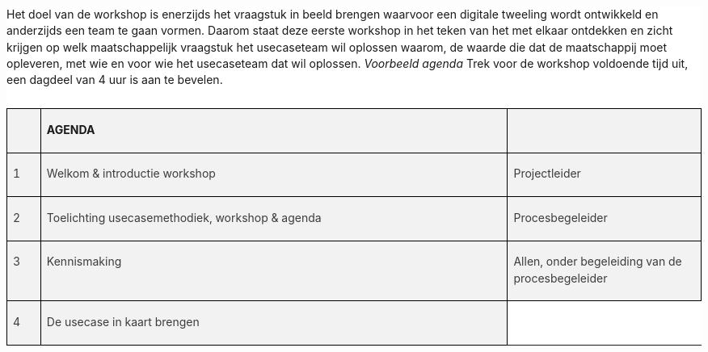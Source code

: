 Het doel van de workshop is enerzijds het vraagstuk in beeld brengen waarvoor een digitale tweeling wordt ontwikkeld en anderzijds een team te gaan vormen. Daarom staat deze eerste workshop in het teken van het met elkaar ontdekken en zicht krijgen op welk maatschappelijk vraagstuk het usecaseteam wil oplossen waarom, de waarde die dat de maatschappij moet opleveren, met wie en voor wie het usecaseteam dat wil oplossen. 
<i>Voorbeeld agenda </i>
Trek voor de workshop voldoende tijd uit, een dagdeel van 4 uur is aan te bevelen.
<table style='width: 100%;'><caption></caption>
<colgroup><col id='col1' style='width: 4.871557509835686%;'>
<col id='col2' style='width: 67.24137931034483%;'>
<col id='col3' style='width: 27.88706317981949%;'>
</colgroup>
<tbody><tr><td class='left' style='border-top: 0.5pt solid #000000; border-left: 0.5pt solid #000000; border-bottom: 0.5pt solid #000000; border-right: 0.5pt solid #000000; background-color: #F2F2F2;'></td>
<td class='left' style='border-top: 0.5pt solid #000000; border-left: 0.5pt solid #000000; border-bottom: 0.5pt solid #000000; border-right: 0.5pt solid #000000; background-color: #F2F2F2;'><p class='space-after' id='2EB515DA'><b>AGENDA </b></p></td>
<td class='left' style='border-top: 0.5pt solid #000000; border-left: 0.5pt solid #000000; border-bottom: 0.5pt solid #000000; border-right: 0.5pt solid #000000; background-color: #F2F2F2;'></td>
</tr>
<tr><td class='left' style='border-top: 0.5pt solid #000000; border-left: 0.5pt solid #000000; border-bottom: 0.5pt solid #000000; border-right: 0.5pt solid #000000; background-color: #F2F2F2;'><p class='space-after' id='695DBC99'><span style='color: #3C3C3C;'>1 </span></p></td>
<td class='left' style='border-top: 0.5pt solid #000000; border-left: 0.5pt solid #000000; border-bottom: 0.5pt solid #000000; border-right: 0.5pt solid #000000; background-color: #F2F2F2;'><p id='7E29ACEE'><span style='color: #3C3C3C;'>Welkom & introductie workshop</span></p></td>
<td class='left' style='border-top: 0.5pt solid #000000; border-left: 0.5pt solid #000000; border-bottom: 0.5pt solid #000000; border-right: 0.5pt solid #000000; background-color: #F2F2F2;'><p id='1FDC26D1'><span style='color: #3C3C3C;'>Projectleider</span></p></td>
</tr>
<tr><td class='left' style='border-top: 0.5pt solid #000000; border-left: 0.5pt solid #000000; border-bottom: 0.5pt solid #000000; border-right: 0.5pt solid #000000; background-color: #F2F2F2;'><p class='space-after' id='69A01E00'><span style='color: #3C3C3C;'>2</span></p></td>
<td class='left' style='border-top: 0.5pt solid #000000; border-left: 0.5pt solid #000000; border-bottom: 0.5pt solid #000000; border-right: 0.5pt solid #000000; background-color: #F2F2F2;'><p id='616C446D'><span style='color: #3C3C3C;'>Toelichting </span><span style='color: #3C3C3C;'>usecasemethodiek</span><span style='color: #3C3C3C;'>, workshop & agenda</span></p></td>
<td class='left' style='border-top: 0.5pt solid #000000; border-left: 0.5pt solid #000000; border-bottom: 0.5pt solid #000000; border-right: 0.5pt solid #000000; background-color: #F2F2F2;'><p id='1189F593'><span style='color: #3C3C3C;'>Procesbegeleider</span></p></td>
</tr>
<tr><td class='left' style='border-top: 0.5pt solid #000000; border-left: 0.5pt solid #000000; border-bottom: 0.5pt solid #000000; border-right: 0.5pt solid #000000; background-color: #F2F2F2;'><p class='space-after' id='0721E95B'><span style='color: #3C3C3C;'>3</span></p></td>
<td class='left' style='border-top: 0.5pt solid #000000; border-left: 0.5pt solid #000000; border-bottom: 0.5pt solid #000000; border-right: 0.5pt solid #000000; background-color: #F2F2F2;'><p id='5677844D'><span style='color: #3C3C3C;'>Kennismaking <br/>
</span></p></td>
<td class='left' style='border-top: 0.5pt solid #000000; border-left: 0.5pt solid #000000; border-bottom: 0.5pt solid #000000; border-right: 0.5pt solid #000000; background-color: #F2F2F2;'><p id='421B6CF1'><span style='color: #3C3C3C;'>Allen, onder begeleiding van de procesbegeleider</span></p></td>
</tr>
<tr><td class='left' style='border-top: 0.5pt solid #000000; border-left: 0.5pt solid #000000; border-bottom: 0.5pt solid #000000; border-right: 0.5pt solid #000000; background-color: #F2F2F2;'><p id='7AE1B45A'><span style='color: #3C3C3C;'>4</span></p></td>
<td class='left' style='border-top: 0.5pt solid #000000; border-left: 0.5pt solid #000000; border-bottom: 0.5pt solid #000000; border-right: 0.5pt solid #000000; background-color: #F2F2F2;'><p class='space-after' id='1846227C'><span style='color: #3C3C3C;'>De </span><span style='color: #3C3C3C;'>usecase</span><span style='color: #3C3C3C;'> in kaart brengen </span></p></td>